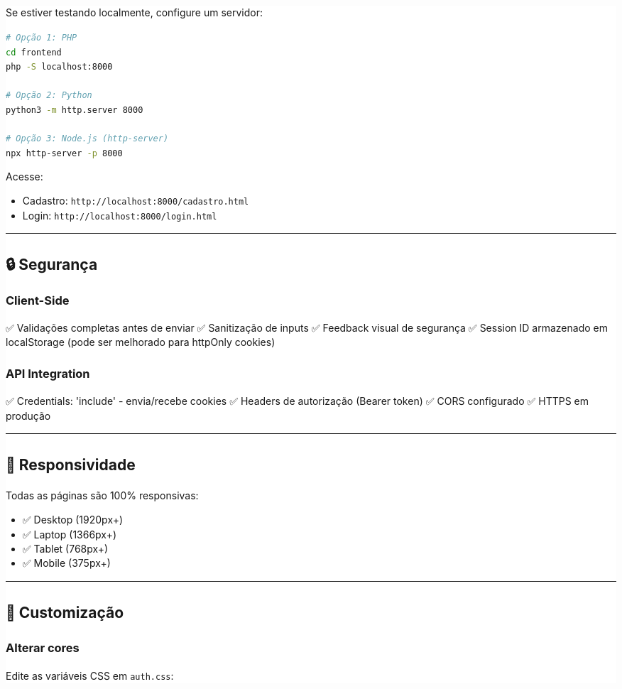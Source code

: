 Se estiver testando localmente, configure um servidor:

```bash
# Opção 1: PHP
cd frontend
php -S localhost:8000

# Opção 2: Python
python3 -m http.server 8000

# Opção 3: Node.js (http-server)
npx http-server -p 8000
```

Acesse:
- Cadastro: `http://localhost:8000/cadastro.html`
- Login: `http://localhost:8000/login.html`

---

## 🔒 Segurança

### Client-Side
✅ Validações completas antes de enviar
✅ Sanitização de inputs
✅ Feedback visual de segurança
✅ Session ID armazenado em localStorage (pode ser melhorado para httpOnly cookies)

### API Integration
✅ Credentials: 'include' - envia/recebe cookies
✅ Headers de autorização (Bearer token)
✅ CORS configurado
✅ HTTPS em produção

---

## 📱 Responsividade

Todas as páginas são 100% responsivas:

- ✅ Desktop (1920px+)
- ✅ Laptop (1366px+)
- ✅ Tablet (768px+)
- ✅ Mobile (375px+)

---

## 🎨 Customização

### Alterar cores

Edite as variáveis CSS em `auth.css`:

